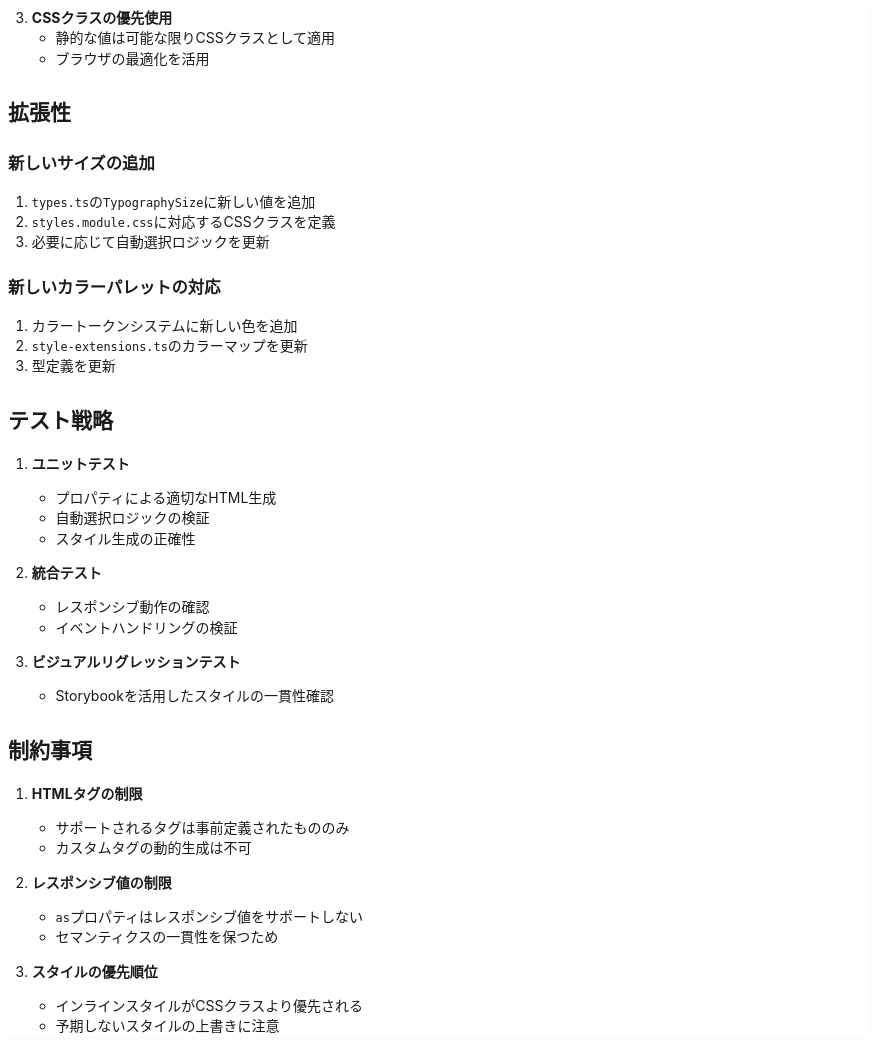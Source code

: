 3. **CSSクラスの優先使用**
   - 静的な値は可能な限りCSSクラスとして適用
   - ブラウザの最適化を活用

## 拡張性

### 新しいサイズの追加

1. `types.ts`の`TypographySize`に新しい値を追加
2. `styles.module.css`に対応するCSSクラスを定義
3. 必要に応じて自動選択ロジックを更新

### 新しいカラーパレットの対応

1. カラートークンシステムに新しい色を追加
2. `style-extensions.ts`のカラーマップを更新
3. 型定義を更新

## テスト戦略

1. **ユニットテスト**
   - プロパティによる適切なHTML生成
   - 自動選択ロジックの検証
   - スタイル生成の正確性

2. **統合テスト**
   - レスポンシブ動作の確認
   - イベントハンドリングの検証

3. **ビジュアルリグレッションテスト**
   - Storybookを活用したスタイルの一貫性確認

## 制約事項

1. **HTMLタグの制限**
   - サポートされるタグは事前定義されたもののみ
   - カスタムタグの動的生成は不可

2. **レスポンシブ値の制限**
   - `as`プロパティはレスポンシブ値をサポートしない
   - セマンティクスの一貫性を保つため

3. **スタイルの優先順位**
   - インラインスタイルがCSSクラスより優先される
   - 予期しないスタイルの上書きに注意